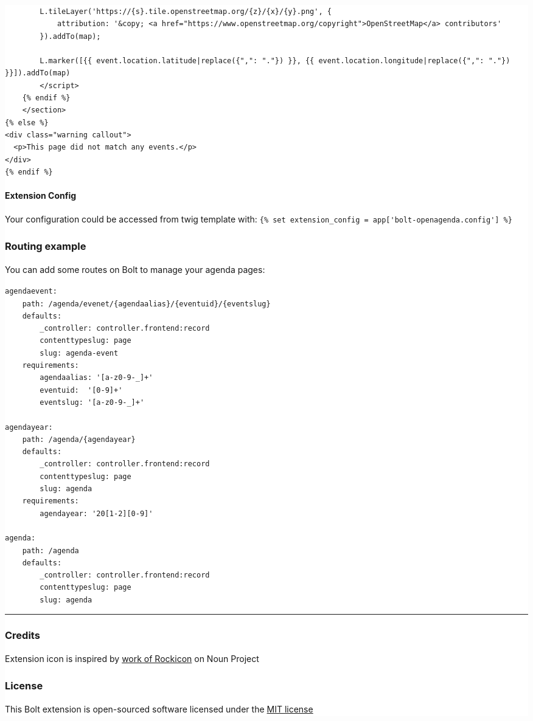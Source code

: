 ```(twig)
        L.tileLayer('https://{s}.tile.openstreetmap.org/{z}/{x}/{y}.png', {
            attribution: '&copy; <a href="https://www.openstreetmap.org/copyright">OpenStreetMap</a> contributors'
        }).addTo(map);

        L.marker([{{ event.location.latitude|replace({",": "."}) }}, {{ event.location.longitude|replace({",": "."}) }}]).addTo(map)
        </script>
    {% endif %}
    </section>
{% else %}
<div class="warning callout">
  <p>This page did not match any events.</p>
</div>
{% endif %}
```

#### Extension Config
Your configuration could be accessed from twig template with:
`{% set extension_config = app['bolt-openagenda.config'] %}`

### Routing example
You can add some routes on Bolt to manage your agenda pages:
```(yml)
agendaevent:
    path: /agenda/evenet/{agendaalias}/{eventuid}/{eventslug}
    defaults:
        _controller: controller.frontend:record
        contenttypeslug: page
        slug: agenda-event
    requirements:
        agendaalias: '[a-z0-9-_]+'
        eventuid:  '[0-9]+'
        eventslug: '[a-z0-9-_]+'

agendayear:
    path: /agenda/{agendayear}
    defaults:
        _controller: controller.frontend:record
        contenttypeslug: page
        slug: agenda
    requirements:
        agendayear: '20[1-2][0-9]'

agenda:
    path: /agenda
    defaults:
        _controller: controller.frontend:record
        contenttypeslug: page
        slug: agenda
```

---

### Credits
Extension icon is inspired by [work of Rockicon](https://thenounproject.com/term/monthly-calendar/523605/) on Noun Project

### License
This Bolt extension is open-sourced software licensed under the [MIT license](http://opensource.org/licenses/MIT)
